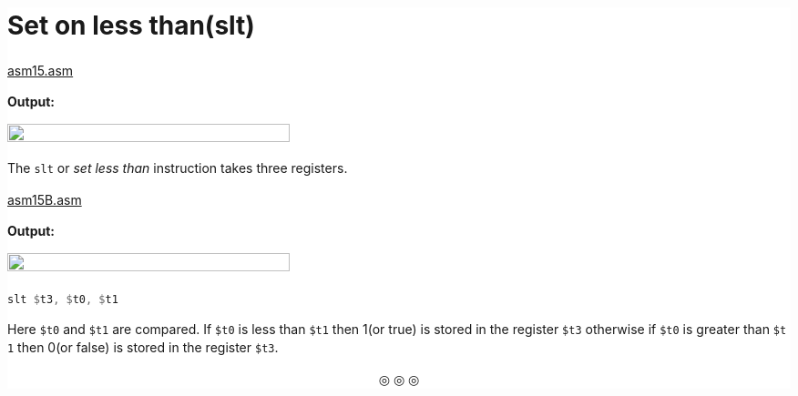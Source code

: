 # Set on less than(slt)

[asm15.asm](https://github.com/C0DER11101/MIPS/blob/MIPS/tests/asm15.asm)

**Output:**

<img src="https://user-images.githubusercontent.com/96164229/244374938-df443898-4fd6-4bf0-a6a3-22f8aa174417.png" width="60%" height="60%">

The `slt` or _set less than_ instruction takes three registers.

[asm15B.asm](https://github.com/C0DER11101/MIPS/blob/MIPS/tests/asm15B.asm)

**Output:**

<img src="https://user-images.githubusercontent.com/96164229/244374987-71cf3a5d-0bac-4875-9abd-d3fc8e3a86c0.png" width="60%" height="60%">

```asm
slt $t3, $t0, $t1
```

Here `$t0` and `$t1` are compared. If `$t0` is less than `$t1` then 1(or true) is stored in the register `$t3` otherwise if `$t0` is greater than `$t1` then 0(or false) is stored in the register `$t3`.

<p align="center">
&#9678; &#9678; &#9678;
</p>
